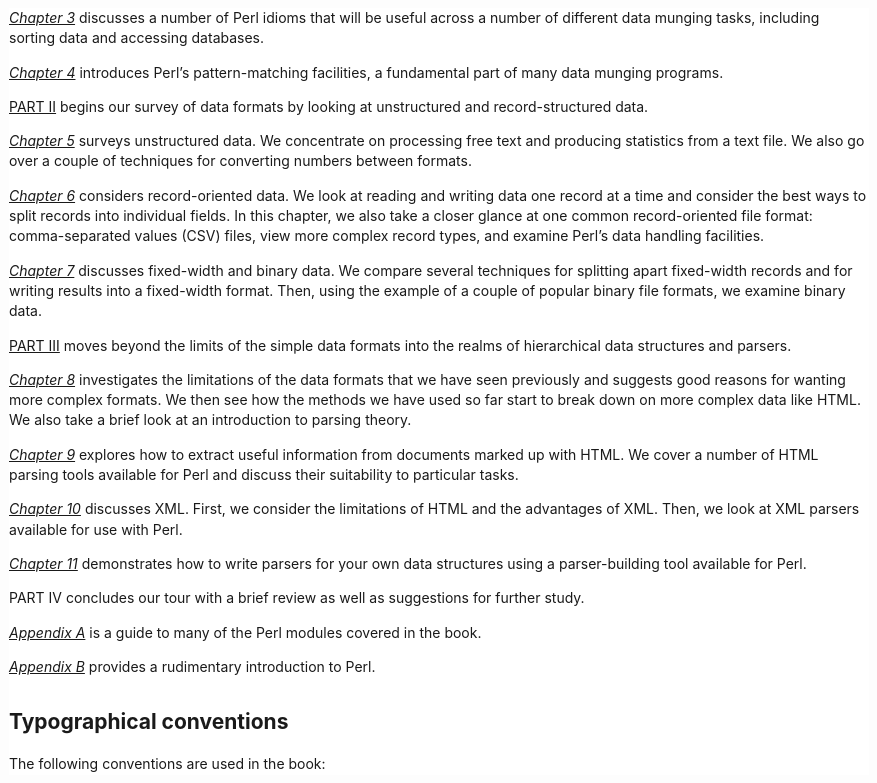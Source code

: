 *[Chapter 3](ch006.xhtml)* discusses a number of Perl idioms that will be useful across
a number of different data munging tasks, including sorting data and
accessing databases.

*[Chapter 4](ch007.xhtml)* introduces Perl’s pattern-matching facilities, a fundamental
part of many data munging programs.

[PART II](ch008.xhtml) begins our survey of data formats by looking at unstructured
and record-structured data.

*[Chapter 5](ch009.xhtml)* surveys unstructured data. We concentrate on processing
free text and producing statistics from a text file. We also go over
a couple of techniques for converting numbers between formats.

*[Chapter 6](ch010.xhtml)* considers record-oriented data. We look at reading and
writing data one record at a time and consider the best ways to split
records into individual fields. In this chapter, we also take a closer
glance at one common record-oriented file format: comma-separated
values (CSV) files, view more complex record types, and examine Perl’s
data handling facilities.

*[Chapter 7](ch011.xhtml)* discusses fixed-width and binary data. We compare several
techniques for splitting apart fixed-width records and for writing
results into a fixed-width format. Then, using the example of a couple
of popular binary file formats, we examine binary data.

[PART III](ch012.xhtml) moves beyond the limits of the simple data formats into the
realms of hierarchical data structures and parsers.

*[Chapter 8](ch013.xhtml)* investigates the limitations of the data formats that we
have seen previously and suggests good reasons for wanting more complex
formats. We then see how the methods we have used so far start to break
down on more complex data like HTML. We also take a brief look at an
introduction to parsing theory.

*[Chapter 9](ch014.xhtml)* explores how to extract useful information from documents
marked up with HTML. We cover a number of HTML parsing tools available for
Perl and discuss their suitability to particular tasks.

*[Chapter 10](ch015.xhtml)* discusses XML. First, we consider the limitations of HTML
and the advantages of XML. Then, we look at XML parsers available for
use with Perl.

*[Chapter 11](ch016.xhtml)* demonstrates how to write parsers for your own data
structures using a parser-building tool available for Perl.

PART IV concludes our tour with a brief review as well as suggestions
for further study.

*[Appendix A](ch018.xhtml)* is a guide to many of the Perl modules covered in the
book.

*[Appendix B](ch019.xhtml)* provides a rudimentary introduction to Perl.

Typographical conventions
-------------------------

The following conventions are used in the book:
